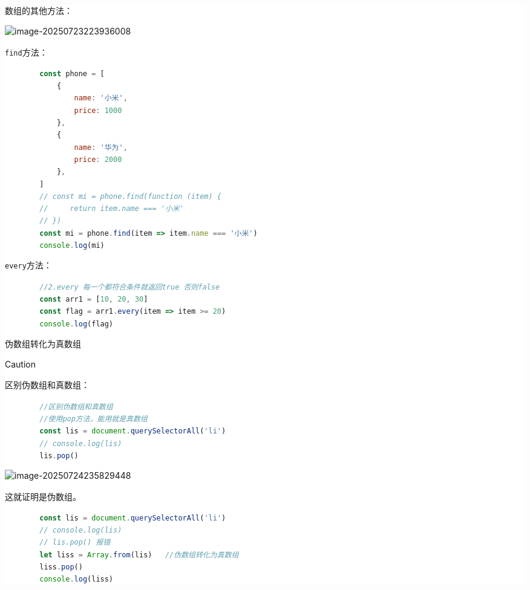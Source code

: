 数组的其他方法：

![image-20250723223936008](C:\Users\lenovo\AppData\Roaming\Typora\typora-user-images\image-20250723223936008.png)

`find`方法：

```js
        const phone = [
            {
                name: '小米',
                price: 1000
            },
            {
                name: '华为',
                price: 2000
            },
        ]
        // const mi = phone.find(function (item) {
        //     return item.name === '小米'
        // })
        const mi = phone.find(item => item.name === '小米')
        console.log(mi)
```

`every`方法：

```js
        //2.every 每一个都符合条件就返回true 否则false
        const arr1 = [10, 20, 30]
        const flag = arr1.every(item => item >= 20)
        console.log(flag)
```

伪数组转化为真数组

> [!CAUTION]
>
> 区别伪数组和真数组：
>
> ```js
>         //区别伪数组和真数组
>         //使用pop方法，能用就是真数组
>         const lis = document.querySelectorAll('li')
>         // console.log(lis)
>         lis.pop()
> ```
>
> ![image-20250724235829448](C:\Users\lenovo\AppData\Roaming\Typora\typora-user-images\image-20250724235829448.png)
>
> 这就证明是伪数组。

```js
        const lis = document.querySelectorAll('li')
        // console.log(lis)
        // lis.pop() 报错
        let liss = Array.from(lis)   //伪数组转化为真数组
        liss.pop()
        console.log(liss)
```
